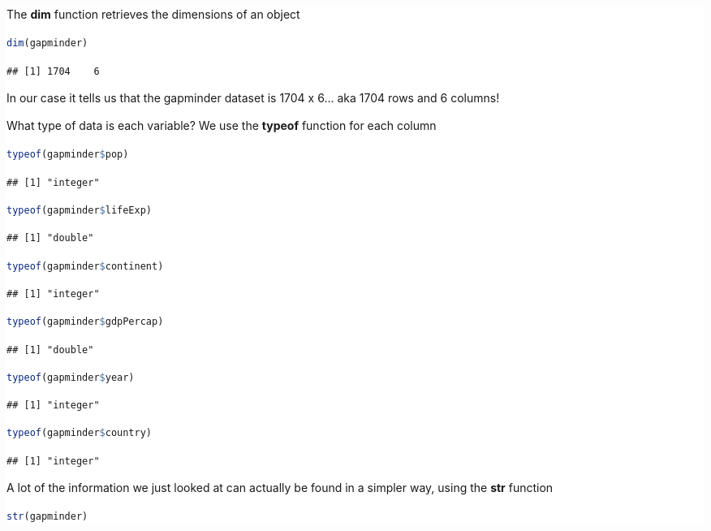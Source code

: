 The **dim** function retrieves the dimensions of an object

``` r
dim(gapminder)
```

    ## [1] 1704    6

In our case it tells us that the gapminder dataset is 1704 x 6... aka 1704 rows and 6 columns!

What type of data is each variable? We use the **typeof** function for each column

``` r
typeof(gapminder$pop)
```

    ## [1] "integer"

``` r
typeof(gapminder$lifeExp)
```

    ## [1] "double"

``` r
typeof(gapminder$continent)
```

    ## [1] "integer"

``` r
typeof(gapminder$gdpPercap)
```

    ## [1] "double"

``` r
typeof(gapminder$year)
```

    ## [1] "integer"

``` r
typeof(gapminder$country)
```

    ## [1] "integer"

A lot of the information we just looked at can actually be found in a simpler way, using the **str** function

``` r
str(gapminder)
```
